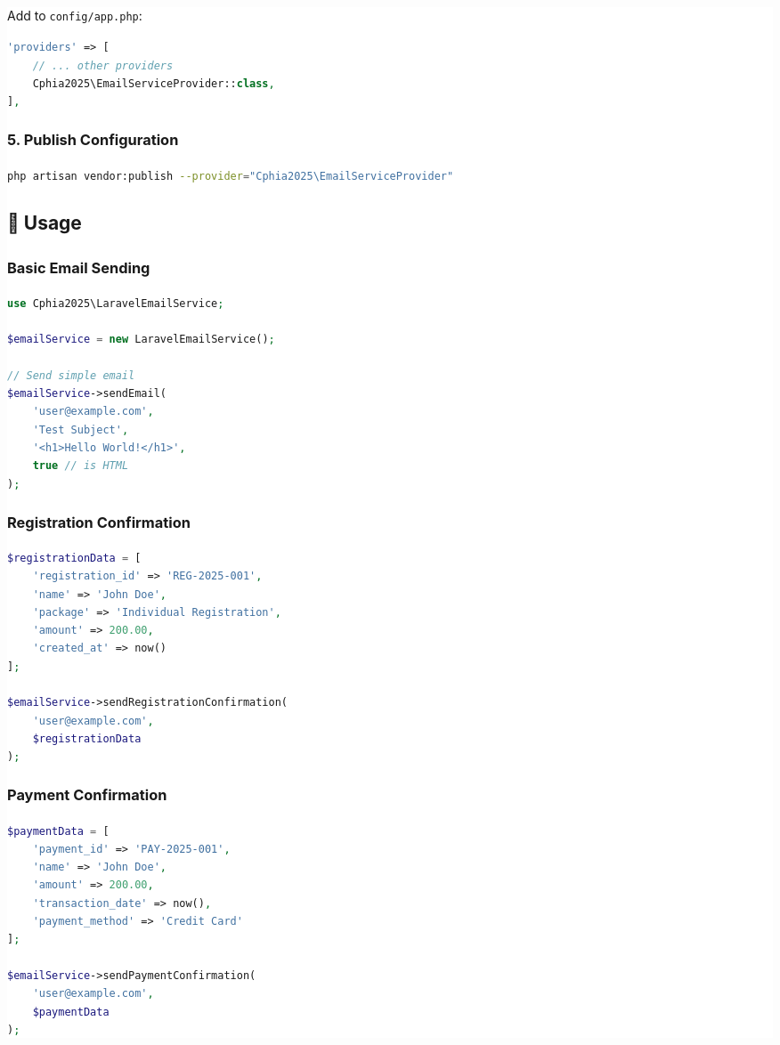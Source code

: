 Add to `config/app.php`:

```php
'providers' => [
    // ... other providers
    Cphia2025\EmailServiceProvider::class,
],
```

### 5. Publish Configuration

```bash
php artisan vendor:publish --provider="Cphia2025\EmailServiceProvider"
```

## 🔧 Usage

### Basic Email Sending

```php
use Cphia2025\LaravelEmailService;

$emailService = new LaravelEmailService();

// Send simple email
$emailService->sendEmail(
    'user@example.com',
    'Test Subject',
    '<h1>Hello World!</h1>',
    true // is HTML
);
```

### Registration Confirmation

```php
$registrationData = [
    'registration_id' => 'REG-2025-001',
    'name' => 'John Doe',
    'package' => 'Individual Registration',
    'amount' => 200.00,
    'created_at' => now()
];

$emailService->sendRegistrationConfirmation(
    'user@example.com',
    $registrationData
);
```

### Payment Confirmation

```php
$paymentData = [
    'payment_id' => 'PAY-2025-001',
    'name' => 'John Doe',
    'amount' => 200.00,
    'transaction_date' => now(),
    'payment_method' => 'Credit Card'
];

$emailService->sendPaymentConfirmation(
    'user@example.com',
    $paymentData
);
```
